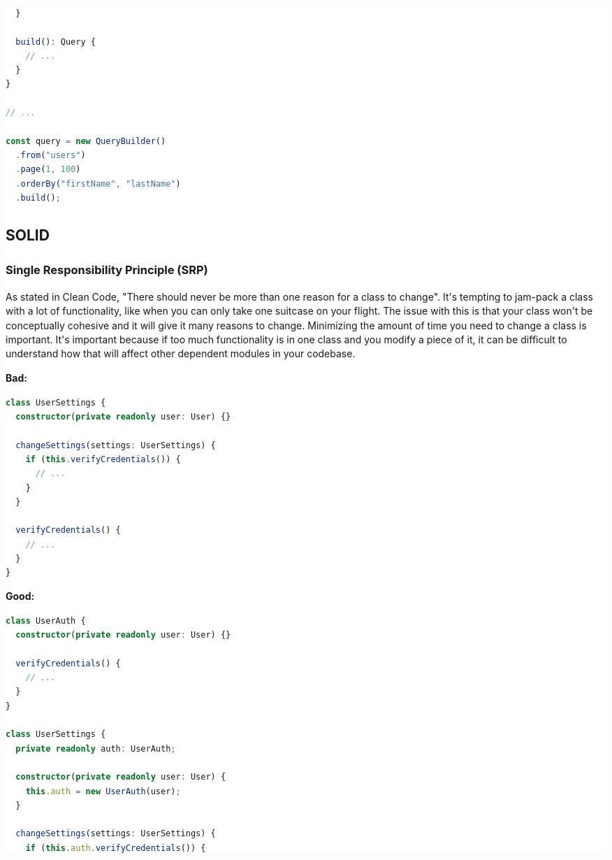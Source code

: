 ```ts
  }

  build(): Query {
    // ...
  }
}

// ...

const query = new QueryBuilder()
  .from("users")
  .page(1, 100)
  .orderBy("firstName", "lastName")
  .build();
```

## SOLID

### Single Responsibility Principle (SRP)

As stated in Clean Code, "There should never be more than one reason for a class to change". It's tempting to jam-pack a class with a lot of functionality, like when you can only take one suitcase on your flight. The issue with this is that your class won't be conceptually cohesive and it will give it many reasons to change. Minimizing the amount of time you need to change a class is important. It's important because if too much functionality is in one class and you modify a piece of it, it can be difficult to understand how that will affect other dependent modules in your codebase.

**Bad:**

```ts
class UserSettings {
  constructor(private readonly user: User) {}

  changeSettings(settings: UserSettings) {
    if (this.verifyCredentials()) {
      // ...
    }
  }

  verifyCredentials() {
    // ...
  }
}
```

**Good:**

```ts
class UserAuth {
  constructor(private readonly user: User) {}

  verifyCredentials() {
    // ...
  }
}

class UserSettings {
  private readonly auth: UserAuth;

  constructor(private readonly user: User) {
    this.auth = new UserAuth(user);
  }

  changeSettings(settings: UserSettings) {
    if (this.auth.verifyCredentials()) {
```